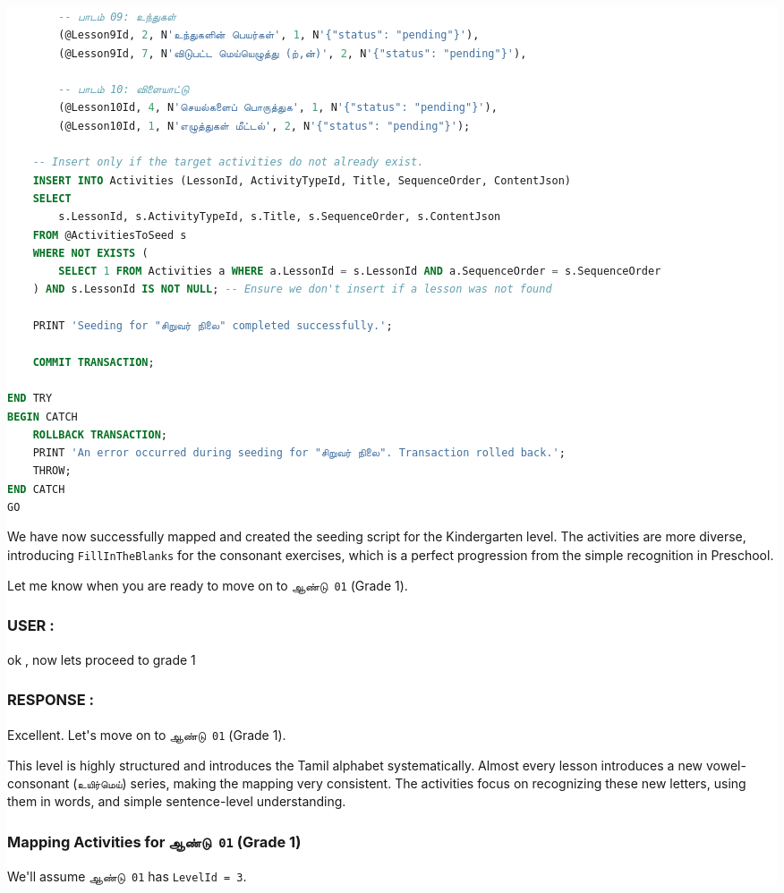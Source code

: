 ```sql
        -- பாடம் 09: உந்துகள்
        (@Lesson9Id, 2, N'உந்துகளின் பெயர்கள்', 1, N'{"status": "pending"}'),
        (@Lesson9Id, 7, N'விடுபட்ட மெய்யெழுத்து (ற்,ன்)', 2, N'{"status": "pending"}'),

        -- பாடம் 10: விளையாட்டு
        (@Lesson10Id, 4, N'செயல்களைப் பொருத்துக', 1, N'{"status": "pending"}'),
        (@Lesson10Id, 1, N'எழுத்துகள் மீட்டல்', 2, N'{"status": "pending"}');

    -- Insert only if the target activities do not already exist.
    INSERT INTO Activities (LessonId, ActivityTypeId, Title, SequenceOrder, ContentJson)
    SELECT 
        s.LessonId, s.ActivityTypeId, s.Title, s.SequenceOrder, s.ContentJson
    FROM @ActivitiesToSeed s
    WHERE NOT EXISTS (
        SELECT 1 FROM Activities a WHERE a.LessonId = s.LessonId AND a.SequenceOrder = s.SequenceOrder
    ) AND s.LessonId IS NOT NULL; -- Ensure we don't insert if a lesson was not found

    PRINT 'Seeding for "சிறுவர் நிலை" completed successfully.';

    COMMIT TRANSACTION;

END TRY
BEGIN CATCH
    ROLLBACK TRANSACTION;
    PRINT 'An error occurred during seeding for "சிறுவர் நிலை". Transaction rolled back.';
    THROW;
END CATCH
GO
```

We have now successfully mapped and created the seeding script for the Kindergarten level. The activities are more diverse, introducing `FillInTheBlanks` for the consonant exercises, which is a perfect progression from the simple recognition in Preschool.

Let me know when you are ready to move on to `ஆண்டு 01` (Grade 1).

### USER :
ok , now lets  proceed to grade 1

### RESPONSE :
Excellent. Let's move on to `ஆண்டு 01` (Grade 1).

This level is highly structured and introduces the Tamil alphabet systematically. Almost every lesson introduces a new vowel-consonant (`உயிர்மெய்`) series, making the mapping very consistent. The activities focus on recognizing these new letters, using them in words, and simple sentence-level understanding.

### **Mapping Activities for `ஆண்டு 01` (Grade 1)**

We'll assume `ஆண்டு 01` has `LevelId = 3`.
